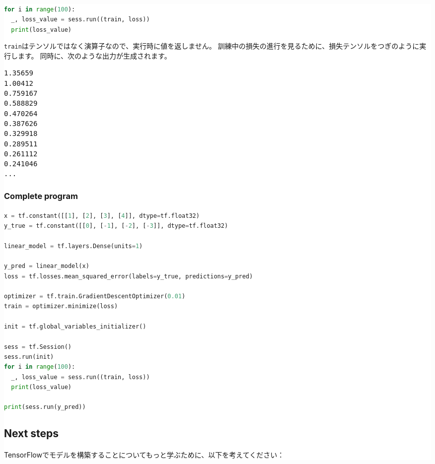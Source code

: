 ```python
for i in range(100):
  _, loss_value = sess.run((train, loss))
  print(loss_value)
```

`train`はテンソルではなく演算子なので、実行時に値を返しません。
訓練中の損失の進行を見るために、損失テンソルをつぎのように実行します。
同時に、次のような出力が生成されます。

<pre>
1.35659
1.00412
0.759167
0.588829
0.470264
0.387626
0.329918
0.289511
0.261112
0.241046
...
</pre>

### Complete program

```python
x = tf.constant([[1], [2], [3], [4]], dtype=tf.float32)
y_true = tf.constant([[0], [-1], [-2], [-3]], dtype=tf.float32)

linear_model = tf.layers.Dense(units=1)

y_pred = linear_model(x)
loss = tf.losses.mean_squared_error(labels=y_true, predictions=y_pred)

optimizer = tf.train.GradientDescentOptimizer(0.01)
train = optimizer.minimize(loss)

init = tf.global_variables_initializer()

sess = tf.Session()
sess.run(init)
for i in range(100):
  _, loss_value = sess.run((train, loss))
  print(loss_value)

print(sess.run(y_pred))
```

## Next steps

TensorFlowでモデルを構築することについてもっと学ぶために、以下を考えてください：

